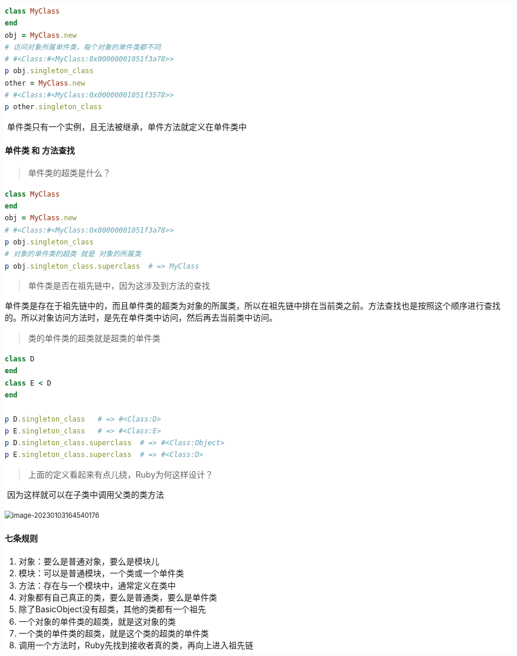 ```ruby
class MyClass
end
obj = MyClass.new
# 访问对象所属单件类，每个对象的单件类都不同
# #<Class:#<MyClass:0x00000001051f3a78>>
p obj.singleton_class
other = MyClass.new
# #<Class:#<MyClass:0x00000001051f3578>>
p other.singleton_class
```

​	单件类只有一个实例，且无法被继承，单件方法就定义在单件类中

#### 单件类 和 方法查找

> 单件类的超类是什么？

```ruby
class MyClass
end
obj = MyClass.new
# #<Class:#<MyClass:0x00000001051f3a78>>
p obj.singleton_class
# 对象的单件类的超类 就是 对象的所属类
p obj.singleton_class.superclass  # => MyClass
```

> 单件类是否在祖先链中，因为这涉及到方法的查找

​	单件类是存在于祖先链中的，而且单件类的超类为对象的所属类，所以在祖先链中排在当前类之前。方法查找也是按照这个顺序进行查找的。所以对象访问方法时，是先在单件类中访问，然后再去当前类中访问。

> 类的单件类的超类就是超类的单件类

```ruby
class D
end
class E < D
end

p D.singleton_class   # => #<Class:D>
p E.singleton_class   # => #<Class:E>
p D.singleton_class.superclass  # => #<Class:Object>
p E.singleton_class.superclass  # => #<Class:D>
```

>上面的定义看起来有点儿绕，Ruby为何这样设计？

​	因为这样就可以在子类中调用父类的类方法

​	<img src="/Users/qinsicheng/Library/Application Support/typora-user-images/image-20230103164540176.png" alt="image-20230103164540176" style="zoom:80%;" />

#### 七条规则

1. 对象：要么是普通对象，要么是模块儿
2. 模块：可以是普通模块，一个类或一个单件类
3. 方法：存在与一个模块中，通常定义在类中
4. 对象都有自己真正的类，要么是普通类，要么是单件类
5. 除了BasicObject没有超类，其他的类都有一个祖先
6. 一个对象的单件类的超类，就是这对象的类
7. 一个类的单件类的超类，就是这个类的超类的单件类
8. 调用一个方法时，Ruby先找到接收者真的类，再向上进入祖先链
